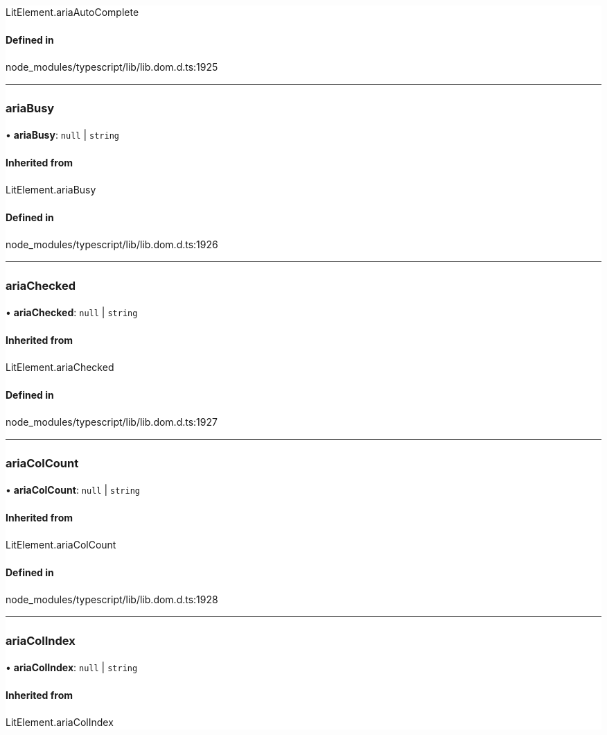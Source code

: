 LitElement.ariaAutoComplete

#### Defined in

node_modules/typescript/lib/lib.dom.d.ts:1925

___

### ariaBusy

• **ariaBusy**: ``null`` \| `string`

#### Inherited from

LitElement.ariaBusy

#### Defined in

node_modules/typescript/lib/lib.dom.d.ts:1926

___

### ariaChecked

• **ariaChecked**: ``null`` \| `string`

#### Inherited from

LitElement.ariaChecked

#### Defined in

node_modules/typescript/lib/lib.dom.d.ts:1927

___

### ariaColCount

• **ariaColCount**: ``null`` \| `string`

#### Inherited from

LitElement.ariaColCount

#### Defined in

node_modules/typescript/lib/lib.dom.d.ts:1928

___

### ariaColIndex

• **ariaColIndex**: ``null`` \| `string`

#### Inherited from

LitElement.ariaColIndex
